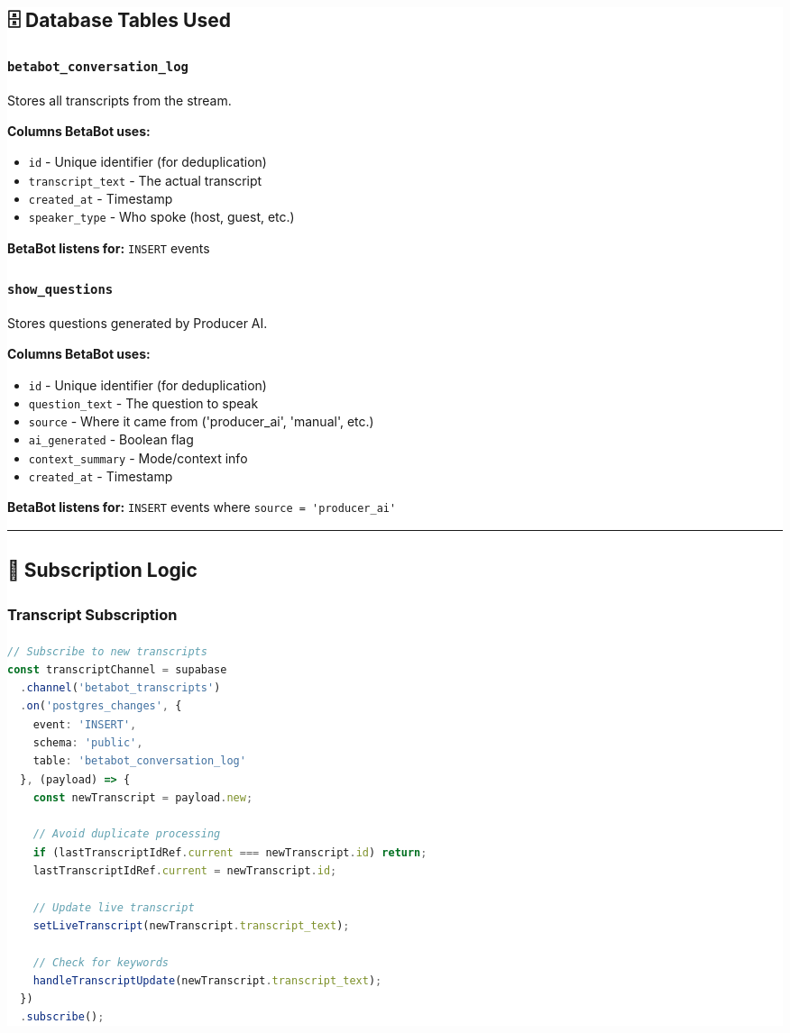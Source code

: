 
## 🗄️ Database Tables Used

### `betabot_conversation_log`
Stores all transcripts from the stream.

**Columns BetaBot uses:**
- `id` - Unique identifier (for deduplication)
- `transcript_text` - The actual transcript
- `created_at` - Timestamp
- `speaker_type` - Who spoke (host, guest, etc.)

**BetaBot listens for:** `INSERT` events

### `show_questions`
Stores questions generated by Producer AI.

**Columns BetaBot uses:**
- `id` - Unique identifier (for deduplication)
- `question_text` - The question to speak
- `source` - Where it came from ('producer_ai', 'manual', etc.)
- `ai_generated` - Boolean flag
- `context_summary` - Mode/context info
- `created_at` - Timestamp

**BetaBot listens for:** `INSERT` events where `source = 'producer_ai'`

---

## 🎯 Subscription Logic

### Transcript Subscription
```typescript
// Subscribe to new transcripts
const transcriptChannel = supabase
  .channel('betabot_transcripts')
  .on('postgres_changes', {
    event: 'INSERT',
    schema: 'public',
    table: 'betabot_conversation_log'
  }, (payload) => {
    const newTranscript = payload.new;

    // Avoid duplicate processing
    if (lastTranscriptIdRef.current === newTranscript.id) return;
    lastTranscriptIdRef.current = newTranscript.id;

    // Update live transcript
    setLiveTranscript(newTranscript.transcript_text);

    // Check for keywords
    handleTranscriptUpdate(newTranscript.transcript_text);
  })
  .subscribe();
```
